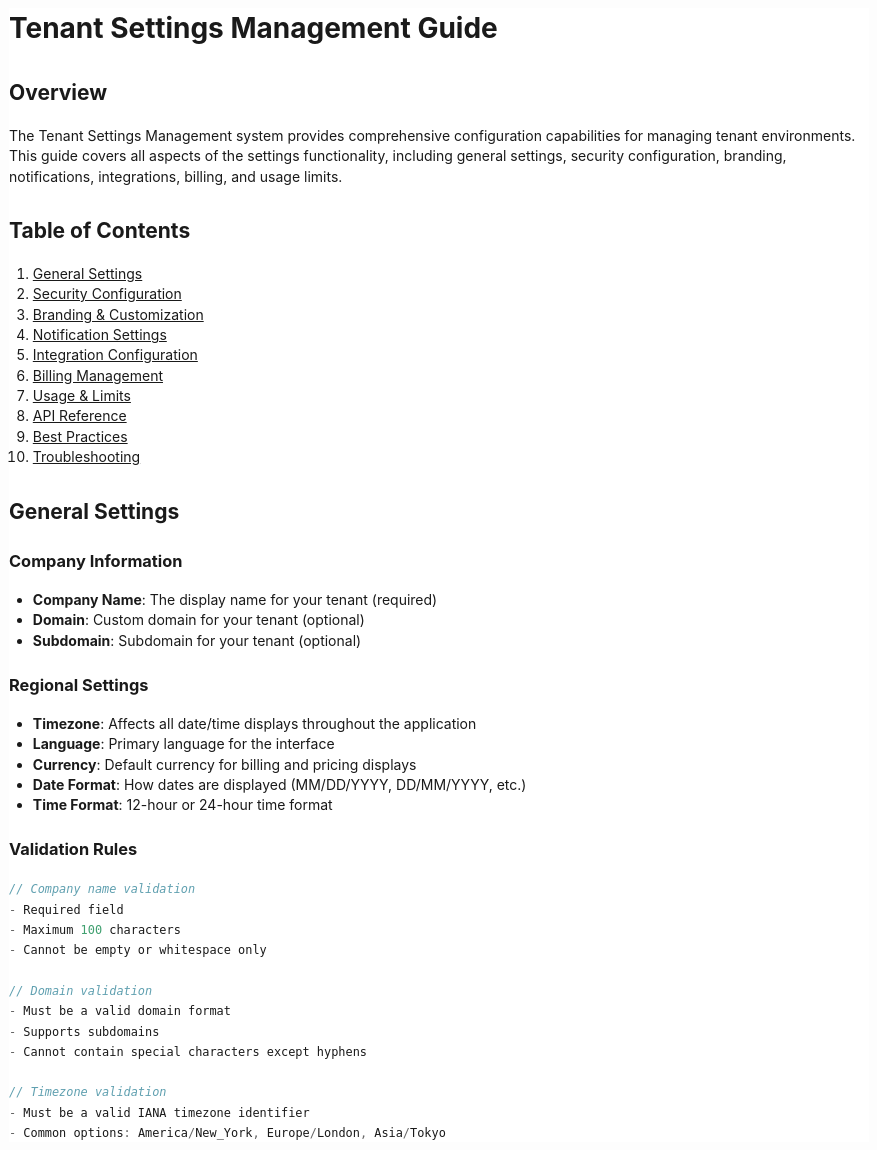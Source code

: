 # Tenant Settings Management Guide

## Overview

The Tenant Settings Management system provides comprehensive configuration capabilities for managing tenant environments. This guide covers all aspects of the settings functionality, including general settings, security configuration, branding, notifications, integrations, billing, and usage limits.

## Table of Contents

1. [General Settings](#general-settings)
2. [Security Configuration](#security-configuration)
3. [Branding & Customization](#branding--customization)
4. [Notification Settings](#notification-settings)
5. [Integration Configuration](#integration-configuration)
6. [Billing Management](#billing-management)
7. [Usage & Limits](#usage--limits)
8. [API Reference](#api-reference)
9. [Best Practices](#best-practices)
10. [Troubleshooting](#troubleshooting)

## General Settings

### Company Information
- **Company Name**: The display name for your tenant (required)
- **Domain**: Custom domain for your tenant (optional)
- **Subdomain**: Subdomain for your tenant (optional)

### Regional Settings
- **Timezone**: Affects all date/time displays throughout the application
- **Language**: Primary language for the interface
- **Currency**: Default currency for billing and pricing displays
- **Date Format**: How dates are displayed (MM/DD/YYYY, DD/MM/YYYY, etc.)
- **Time Format**: 12-hour or 24-hour time format

### Validation Rules
```typescript
// Company name validation
- Required field
- Maximum 100 characters
- Cannot be empty or whitespace only

// Domain validation
- Must be a valid domain format
- Supports subdomains
- Cannot contain special characters except hyphens

// Timezone validation
- Must be a valid IANA timezone identifier
- Common options: America/New_York, Europe/London, Asia/Tokyo
```
